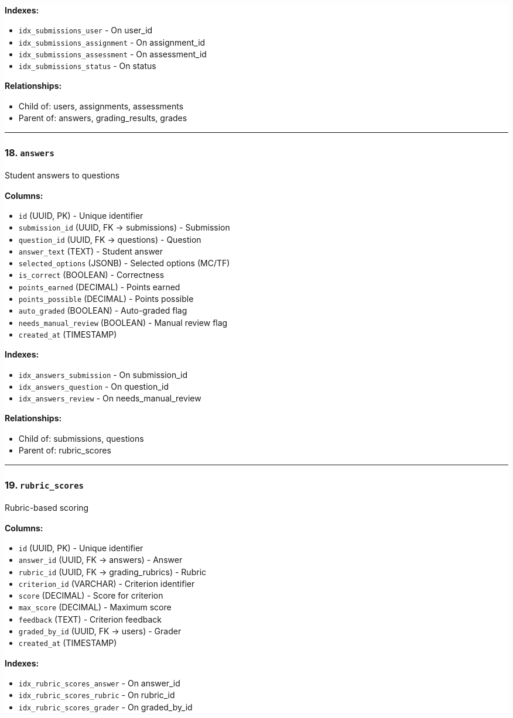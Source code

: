 **Indexes:**
- `idx_submissions_user` - On user_id
- `idx_submissions_assignment` - On assignment_id
- `idx_submissions_assessment` - On assessment_id
- `idx_submissions_status` - On status

**Relationships:**
- Child of: users, assignments, assessments
- Parent of: answers, grading_results, grades

---

### 18. `answers`
Student answers to questions

**Columns:**
- `id` (UUID, PK) - Unique identifier
- `submission_id` (UUID, FK → submissions) - Submission
- `question_id` (UUID, FK → questions) - Question
- `answer_text` (TEXT) - Student answer
- `selected_options` (JSONB) - Selected options (MC/TF)
- `is_correct` (BOOLEAN) - Correctness
- `points_earned` (DECIMAL) - Points earned
- `points_possible` (DECIMAL) - Points possible
- `auto_graded` (BOOLEAN) - Auto-graded flag
- `needs_manual_review` (BOOLEAN) - Manual review flag
- `created_at` (TIMESTAMP)

**Indexes:**
- `idx_answers_submission` - On submission_id
- `idx_answers_question` - On question_id
- `idx_answers_review` - On needs_manual_review

**Relationships:**
- Child of: submissions, questions
- Parent of: rubric_scores

---

### 19. `rubric_scores`
Rubric-based scoring

**Columns:**
- `id` (UUID, PK) - Unique identifier
- `answer_id` (UUID, FK → answers) - Answer
- `rubric_id` (UUID, FK → grading_rubrics) - Rubric
- `criterion_id` (VARCHAR) - Criterion identifier
- `score` (DECIMAL) - Score for criterion
- `max_score` (DECIMAL) - Maximum score
- `feedback` (TEXT) - Criterion feedback
- `graded_by_id` (UUID, FK → users) - Grader
- `created_at` (TIMESTAMP)

**Indexes:**
- `idx_rubric_scores_answer` - On answer_id
- `idx_rubric_scores_rubric` - On rubric_id
- `idx_rubric_scores_grader` - On graded_by_id
